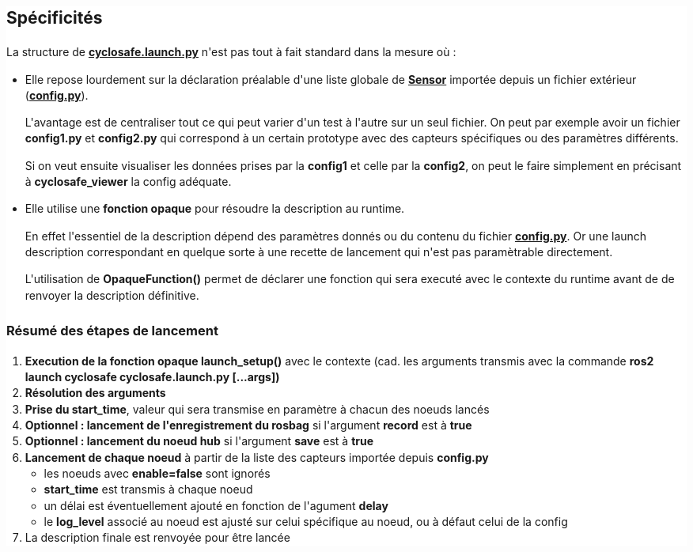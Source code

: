 ## Spécificités

La structure de [**cyclosafe.launch.py**](launch/cyclosafe.launch.py) n'est pas tout à fait standard dans la mesure où :
- Elle repose lourdement sur la déclaration préalable d'une liste globale de [**Sensor**](#config) importée depuis un fichier extérieur ([**config.py**](launch/config.py)).
  
  L'avantage est de centraliser tout ce qui peut varier d'un test à l'autre sur un seul fichier. On peut par exemple avoir un fichier **config1.py** et **config2.py** qui correspond à un certain prototype avec des capteurs spécifiques ou des paramètres différents.
  
  Si on veut ensuite visualiser les données prises par la **config1** et celle par la **config2**, on peut le faire simplement en précisant à **cyclosafe_viewer** la config adéquate.

- Elle utilise une **fonction opaque** pour résoudre la description au runtime.

  En effet l'essentiel de la description dépend des paramètres donnés ou du contenu du fichier [**config.py**](launch/config.py). Or une launch description correspondant en quelque sorte à une recette de lancement qui n'est pas paramètrable directement.

  L'utilisation de **OpaqueFunction()** permet de déclarer une fonction qui sera executé avec le contexte du runtime avant de de renvoyer la description définitive.

### Résumé des étapes de lancement

1. **Execution de la fonction opaque launch_setup()** avec le contexte (cad. les arguments transmis avec la commande **ros2 launch cyclosafe cyclosafe.launch.py [...args])**
2. **Résolution des arguments**
3. **Prise du start_time**, valeur qui sera transmise en paramètre à chacun des noeuds lancés
4. **Optionnel : lancement de l'enregistrement du rosbag** si l'argument **record** est à **true**
5. **Optionnel : lancement du noeud hub** si l'argument **save** est à **true**
6. **Lancement de chaque noeud** à partir de la liste des capteurs importée depuis **config.py**
   - les noeuds avec **enable=false** sont ignorés
   - **start_time** est transmis à chaque noeud
   - un délai est éventuellement ajouté en fonction de l'agument **delay**
   - le **log_level** associé au noeud est ajusté sur celui spécifique au noeud, ou à défaut celui de la config
7. La description finale est renvoyée pour être lancée





